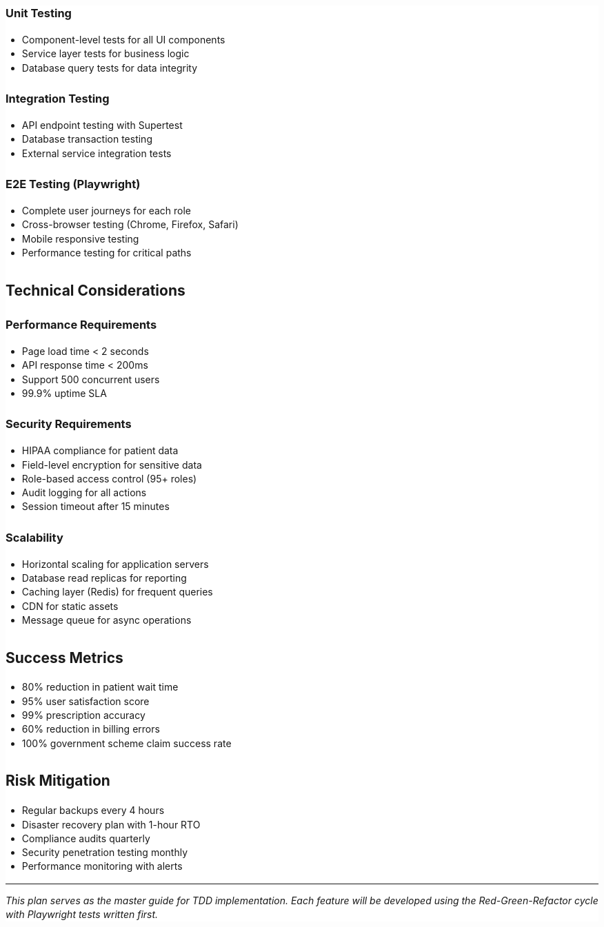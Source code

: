 ### Unit Testing
- Component-level tests for all UI components
- Service layer tests for business logic
- Database query tests for data integrity

### Integration Testing
- API endpoint testing with Supertest
- Database transaction testing
- External service integration tests

### E2E Testing (Playwright)
- Complete user journeys for each role
- Cross-browser testing (Chrome, Firefox, Safari)
- Mobile responsive testing
- Performance testing for critical paths

## Technical Considerations

### Performance Requirements
- Page load time < 2 seconds
- API response time < 200ms
- Support 500 concurrent users
- 99.9% uptime SLA

### Security Requirements
- HIPAA compliance for patient data
- Field-level encryption for sensitive data
- Role-based access control (95+ roles)
- Audit logging for all actions
- Session timeout after 15 minutes

### Scalability
- Horizontal scaling for application servers
- Database read replicas for reporting
- Caching layer (Redis) for frequent queries
- CDN for static assets
- Message queue for async operations

## Success Metrics
- 80% reduction in patient wait time
- 95% user satisfaction score
- 99% prescription accuracy
- 60% reduction in billing errors
- 100% government scheme claim success rate

## Risk Mitigation
- Regular backups every 4 hours
- Disaster recovery plan with 1-hour RTO
- Compliance audits quarterly
- Security penetration testing monthly
- Performance monitoring with alerts

---

*This plan serves as the master guide for TDD implementation. Each feature will be developed using the Red-Green-Refactor cycle with Playwright tests written first.*